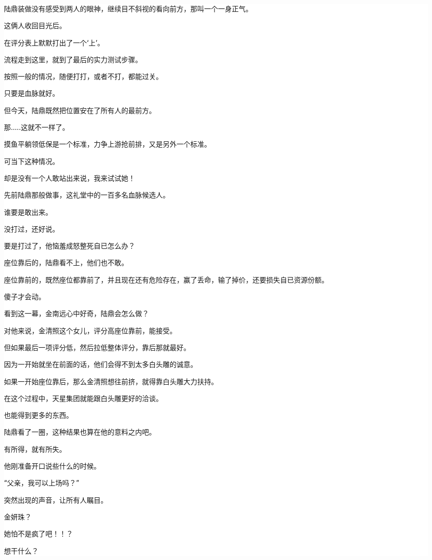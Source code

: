 陆鼎装做没有感受到两人的眼神，继续目不斜视的看向前方，那叫一个一身正气。

这俩人收回目光后。

在评分表上默默打出了一个‘上’。

流程走到这里，就到了最后的实力测试步骤。

按照一般的情况，随便打打，或者不打，都能过关。

只要是血脉就好。

但今天，陆鼎既然把位置安在了所有人的最前方。

那.....这就不一样了。

摸鱼平躺领低保是一个标准，力争上游抢前排，又是另外一个标准。

可当下这种情况。

却是没有一个人敢站出来说，我来试试她！

先前陆鼎那般做事，这礼堂中的一百多名血脉候选人。

谁要是敢出来。

没打过，还好说。

要是打过了，他恼羞成怒整死自已怎么办？

座位靠后的，陆鼎看不上，他们也不敢。

座位靠前的，既然座位都靠前了，并且现在还有危险存在，赢了丢命，输了掉价，还要损失自已资源份额。

傻子才会动。

看到这一幕，金南远心中好奇，陆鼎会怎么做？

对他来说，金清照这个女儿，评分高座位靠前，能接受。

但如果最后一项评分低，然后拉低整体评分，靠后那就最好。

因为一开始就坐在前面的话，他们会得不到太多白头雕的诚意。

如果一开始座位靠后，那么金清照想往前挤，就得靠白头雕大力扶持。

在这个过程中，天星集团就能跟白头雕更好的洽谈。

也能得到更多的东西。

陆鼎看了一圈，这种结果也算在他的意料之内吧。

有所得，就有所失。

他刚准备开口说些什么的时候。

“父亲，我可以上场吗？”

突然出现的声音，让所有人瞩目。

金妍珠？

她怕不是疯了吧！！？

想干什么？

